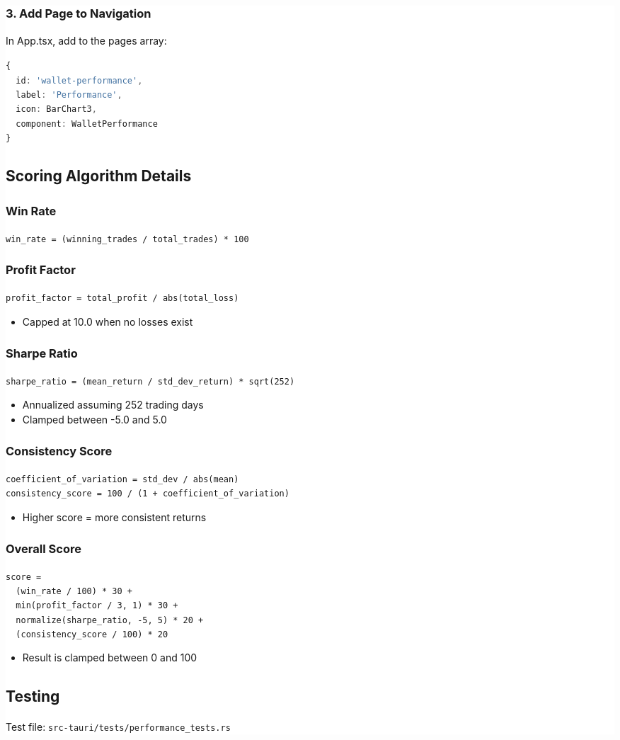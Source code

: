 ### 3. Add Page to Navigation
In App.tsx, add to the pages array:
```typescript
{
  id: 'wallet-performance',
  label: 'Performance',
  icon: BarChart3,
  component: WalletPerformance
}
```

## Scoring Algorithm Details

### Win Rate
```
win_rate = (winning_trades / total_trades) * 100
```

### Profit Factor
```
profit_factor = total_profit / abs(total_loss)
```
- Capped at 10.0 when no losses exist

### Sharpe Ratio
```
sharpe_ratio = (mean_return / std_dev_return) * sqrt(252)
```
- Annualized assuming 252 trading days
- Clamped between -5.0 and 5.0

### Consistency Score
```
coefficient_of_variation = std_dev / abs(mean)
consistency_score = 100 / (1 + coefficient_of_variation)
```
- Higher score = more consistent returns

### Overall Score
```
score = 
  (win_rate / 100) * 30 +
  min(profit_factor / 3, 1) * 30 +
  normalize(sharpe_ratio, -5, 5) * 20 +
  (consistency_score / 100) * 20
```
- Result is clamped between 0 and 100

## Testing

Test file: `src-tauri/tests/performance_tests.rs`
